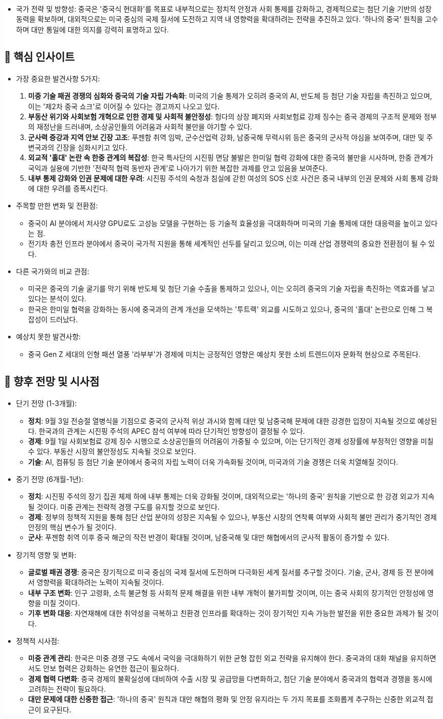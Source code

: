 - 국가 전략 및 방향성:
  중국은 '중국식 현대화'를 목표로 내부적으로는 정치적 안정과 사회 통제를 강화하고, 경제적으로는 첨단 기술 기반의 성장 동력을 확보하며, 대외적으로는 미국 중심의 국제 질서에 도전하고 지역 내 영향력을 확대하려는 전략을 추진하고 있다. '하나의 중국' 원칙을 고수하며 대만 통일에 대한 의지를 강력히 표명하고 있다.

## 🎯 핵심 인사이트
- 가장 중요한 발견사항 5가지:
  1.  **미중 기술 패권 경쟁의 심화와 중국의 기술 자립 가속화**: 미국의 기술 통제가 오히려 중국의 AI, 반도체 등 첨단 기술 자립을 촉진하고 있으며, 이는 '제2차 중국 쇼크'로 이어질 수 있다는 경고까지 나오고 있다.
  2.  **부동산 위기와 사회보험 개혁으로 인한 경제 및 사회적 불안정성**: 헝다의 상장 폐지와 사회보험료 강제 징수는 중국 경제의 구조적 문제와 정부의 재정난을 드러내며, 소상공인들의 어려움과 사회적 불만을 야기할 수 있다.
  3.  **군사력 증강과 지역 안보 긴장 고조**: 푸젠함 취역 임박, 군수산업력 강화, 남중국해 무력시위 등은 중국의 군사적 야심을 보여주며, 대만 및 주변국과의 긴장을 심화시키고 있다.
  4.  **외교적 '홀대' 논란 속 한중 관계의 복잡성**: 한국 특사단의 시진핑 면담 불발은 한미일 협력 강화에 대한 중국의 불만을 시사하며, 한중 관계가 국익과 실용에 기반한 '전략적 협력 동반자 관계'로 나아가기 위한 복잡한 과제를 안고 있음을 보여준다.
  5.  **내부 통제 강화와 인권 문제에 대한 우려**: 시진핑 주석의 숙청과 침실에 갇힌 여성의 SOS 신호 사건은 중국 내부의 인권 문제와 사회 통제 강화에 대한 우려를 증폭시킨다.

- 주목할 만한 변화 및 전환점:
  *   중국이 AI 분야에서 저사양 GPU로도 고성능 모델을 구현하는 등 기술적 효율성을 극대화하며 미국의 기술 통제에 대한 대응력을 높이고 있다는 점.
  *   전기차 충전 인프라 분야에서 중국이 국가적 지원을 통해 세계적인 선두를 달리고 있으며, 이는 미래 산업 경쟁력의 중요한 전환점이 될 수 있다.

- 다른 국가와의 비교 관점:
  *   미국은 중국의 기술 굴기를 막기 위해 반도체 및 첨단 기술 수출을 통제하고 있으나, 이는 오히려 중국의 기술 자립을 촉진하는 역효과를 낳고 있다는 분석이 있다.
  *   한국은 한미일 협력을 강화하는 동시에 중국과의 관계 개선을 모색하는 '투트랙' 외교를 시도하고 있으나, 중국의 '홀대' 논란으로 인해 그 복잡성이 드러났다.

- 예상치 못한 발견사항:
  *   중국 Gen Z 세대의 인형 패션 열풍 '라부부'가 경제에 미치는 긍정적인 영향은 예상치 못한 소비 트렌드이자 문화적 현상으로 주목된다.

## 🔮 향후 전망 및 시사점
- 단기 전망 (1-3개월):
  *   **정치**: 9월 3일 전승절 열병식을 기점으로 중국의 군사적 위상 과시와 함께 대만 및 남중국해 문제에 대한 강경한 입장이 지속될 것으로 예상된다. 한국과의 관계는 시진핑 주석의 APEC 참석 여부에 따라 단기적인 방향성이 결정될 수 있다.
  *   **경제**: 9월 1일 사회보험료 강제 징수 시행으로 소상공인들의 어려움이 가중될 수 있으며, 이는 단기적인 경제 성장률에 부정적인 영향을 미칠 수 있다. 부동산 시장의 불안정성도 지속될 것으로 보인다.
  *   **기술**: AI, 컴퓨팅 등 첨단 기술 분야에서 중국의 자립 노력이 더욱 가속화될 것이며, 미국과의 기술 경쟁은 더욱 치열해질 것이다.

- 중기 전망 (6개월-1년):
  *   **정치**: 시진핑 주석의 장기 집권 체제 하에 내부 통제는 더욱 강화될 것이며, 대외적으로는 '하나의 중국' 원칙을 기반으로 한 강경 외교가 지속될 것이다. 미중 관계는 전략적 경쟁 구도를 유지할 것으로 보인다.
  *   **경제**: 정부의 정책적 지원을 통해 첨단 산업 분야의 성장은 지속될 수 있으나, 부동산 시장의 연착륙 여부와 사회적 불만 관리가 중기적인 경제 안정의 핵심 변수가 될 것이다.
  *   **군사**: 푸젠함 취역 이후 중국 해군의 작전 반경이 확대될 것이며, 남중국해 및 대만 해협에서의 군사적 활동이 증가할 수 있다.

- 장기적 영향 및 변화:
  *   **글로벌 패권 경쟁**: 중국은 장기적으로 미국 중심의 국제 질서에 도전하며 다극화된 세계 질서를 추구할 것이다. 기술, 군사, 경제 등 전 분야에서 영향력을 확대하려는 노력이 지속될 것이다.
  *   **내부 구조 변화**: 인구 고령화, 소득 불균형 등 사회적 문제 해결을 위한 내부 개혁이 불가피할 것이며, 이는 중국 사회의 장기적인 안정성에 영향을 미칠 것이다.
  *   **기후 변화 대응**: 자연재해에 대한 취약성을 극복하고 친환경 인프라를 확대하는 것이 장기적인 지속 가능한 발전을 위한 중요한 과제가 될 것이다.

- 정책적 시사점:
  *   **미중 관계 관리**: 한국은 미중 경쟁 구도 속에서 국익을 극대화하기 위한 균형 잡힌 외교 전략을 유지해야 한다. 중국과의 대화 채널을 유지하면서도 안보 협력은 강화하는 유연한 접근이 필요하다.
  *   **경제 협력 다변화**: 중국 경제의 불확실성에 대비하여 수출 시장 및 공급망을 다변화하고, 첨단 기술 분야에서 중국과의 협력과 경쟁을 동시에 고려하는 전략이 필요하다.
  *   **대만 문제에 대한 신중한 접근**: '하나의 중국' 원칙과 대만 해협의 평화 및 안정 유지라는 두 가지 목표를 조화롭게 추구하는 신중한 외교적 접근이 요구된다.
